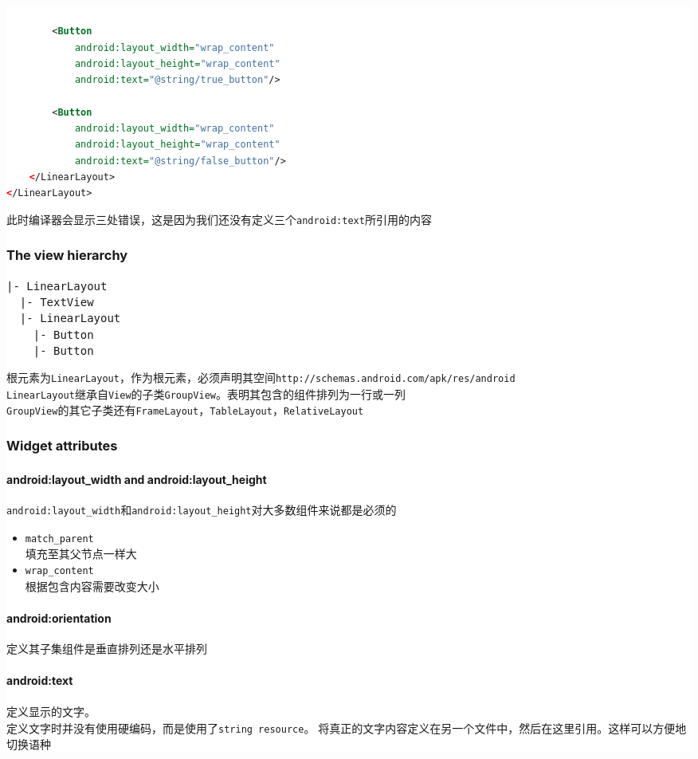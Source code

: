 ```xml

        <Button
            android:layout_width="wrap_content"
            android:layout_height="wrap_content"
            android:text="@string/true_button"/>

        <Button
            android:layout_width="wrap_content"
            android:layout_height="wrap_content"
            android:text="@string/false_button"/>
    </LinearLayout>
</LinearLayout>
```
此时编译器会显示三处错误，这是因为我们还没有定义三个`android:text`所引用的内容

### The view hierarchy

<pre>
|- LinearLayout
  |- TextView
  |- LinearLayout
    |- Button
    |- Button
</pre>

根元素为`LinearLayout`，作为根元素，必须声明其空间`http://schemas.android.com/apk/res/android`  
`LinearLayout`继承自`View`的子类`GroupView`。表明其包含的组件排列为一行或一列  
`GroupView`的其它子类还有`FrameLayout`，`TableLayout`，`RelativeLayout`

### Widget attributes

#### android:layout_width and android:layout_height

`android:layout_width`和`android:layout_height`对大多数组件来说都是必须的

* `match_parent`  
  填充至其父节点一样大
* `wrap_content`  
  根据包含内容需要改变大小

#### android:orientation

定义其子集组件是垂直排列还是水平排列

#### android:text

定义显示的文字。  
定义文字时并没有使用硬编码，而是使用了`string resource`。
将真正的文字内容定义在另一个文件中，然后在这里引用。这样可以方便地切换语种
